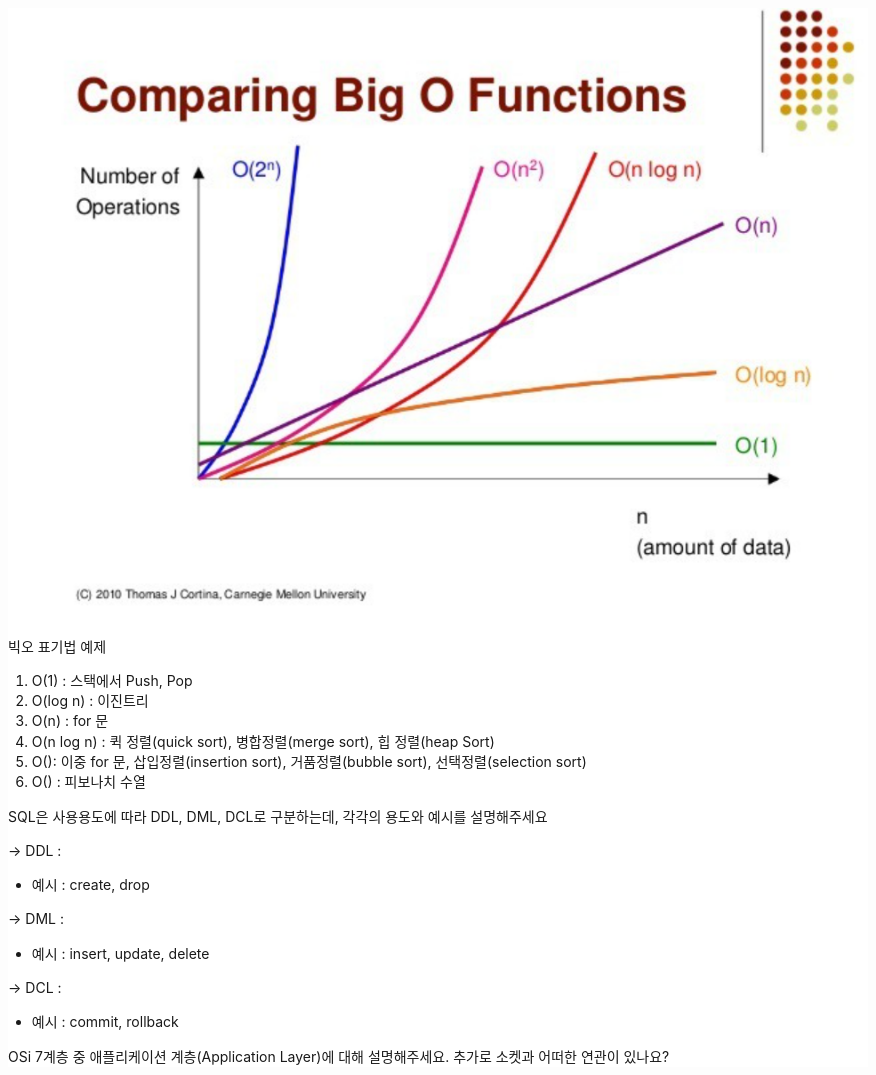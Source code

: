 ![alt text](image-2.png)

빅오 표기법 예제

1. O(1) : 스택에서 Push, Pop
2. O(log n) : 이진트리
3. O(n) : for 문
4. O(n log n) : 퀵 정렬(quick sort), 병합정렬(merge sort), 힙 정렬(heap Sort)
5. O(): 이중 for 문, 삽입정렬(insertion sort), 거품정렬(bubble sort), 선택정렬(selection sort)
6. O() : 피보나치 수열

SQL은 사용용도에 따라 DDL, DML, DCL로 구분하는데, 각각의 용도와 예시를 설명해주세요

→ DDL : 
- 예시 : create, drop

→ DML :
- 예시 : insert, update, delete

→ DCL :
- 예시 : commit, rollback

OSi 7계층 중 애플리케이션 계층(Application Layer)에 대해 설명해주세요. 추가로 소켓과 어떠한 연관이 있나요?
